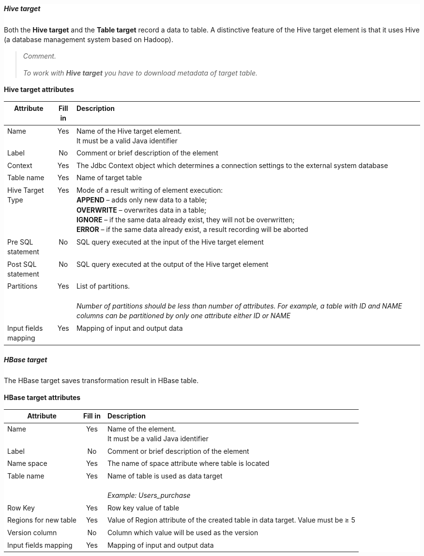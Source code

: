 

<a id='etlHiveTarget'></a>

<a id='hive_target'></a>

#####  ***Hive target***

Both the **Hive target** and the **Table target** record a data to table. A distinctive feature of the Hive target element is that it uses Hive (a database management system based on Hadoop).

> *Comment.*
>
> *To work with  **Hive target** you have to download metadata of target table.*



**Hive target attributes**

| Attribute            | Fill in | Description                                                  |
| -------------------- | :-----: | :----------------------------------------------------------- |
| Name                 |   Yes   | Name of the Hive target element.<br>It must be a valid Java identifier |
| Label                |   No    | Comment or brief description of the element                  |
| Context              |   Yes   | The Jdbc Context object which determines a connection settings to the external system database |
| Table name           |   Yes   | Name of target table                                         |
| Hive Target Type     |   Yes   | Mode of a result writing of element execution:<br>**APPEND** – adds only new data to a table;<br>**OVERWRITE** – overwrites data in a table;<br>**IGNORE** – if the same data already exist, they will not be overwritten;<br>**ERROR** – if the same data already exist, a result recording will be aborted |
| Pre SQL statement    |   No    | SQL query executed at the input of the Hive target element   |
| Post SQL statement   |   No    | SQL query executed at the output of the Hive target element  |
| Partitions           |   Yes   | List of partitions.<br><br>*Number of partitions should be less than number of attributes. For example, a table with ID and NAME columns can be partitioned by only one attribute either ID or NAME* |
| Input fields mapping |   Yes   | Mapping of input and output data                             |



<a id='etlHbaseTarget'></a>

##### ***HBase target***

The HBase target saves transformation result in HBase table.

**HBase target attributes**

| Attribute             | Fill in | Description                                                  |
| --------------------- | :-----: | :----------------------------------------------------------- |
| Name                  |   Yes   | Name of the element.<br/>It must be a valid Java identifier  |
| Label                 |   No    | Comment or brief description of the element                  |
| Name space            |   Yes   | The name of space attribute where table is located           |
| Table name            |   Yes   | Name of table is used as data target<br><br>*Example: Users\_purchase* |
| Row Key               |   Yes   | Row key value of table                                       |
| Regions for new table |   Yes   | Value of Region attribute of the created table in data target. Value  must be ≥ 5 |
| Version column        |   No    | Column which value will be used as the version               |
| Input fields mapping  |   Yes   | Mapping of input and output data                             |
